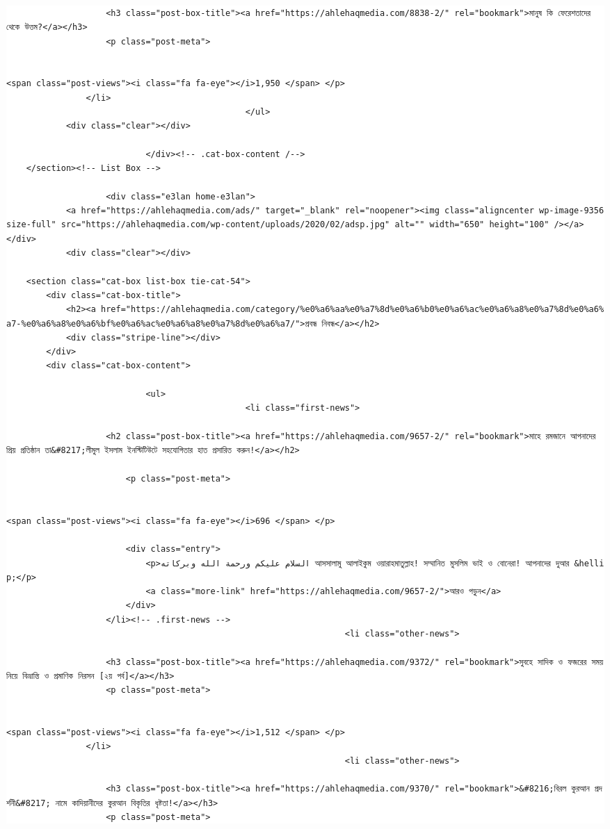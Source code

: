 						<h3 class="post-box-title"><a href="https://ahlehaqmedia.com/8838-2/" rel="bookmark">মানুষ কি ফেরেশতাদের থেকে উত্তম?</a></h3>
						<p class="post-meta">
	
	
	<span class="post-views"><i class="fa fa-eye"></i>1,950 </span> </p>
					</li>
													</ul>
				<div class="clear"></div>

								</div><!-- .cat-box-content /-->
		</section><!-- List Box -->

						<div class="e3lan home-e3lan">
				<a href="https://ahlehaqmedia.com/ads/" target="_blank" rel="noopener"><img class="aligncenter wp-image-9356 size-full" src="https://ahlehaqmedia.com/wp-content/uploads/2020/02/adsp.jpg" alt="" width="650" height="100" /></a>				</div>
				<div class="clear"></div>
						
		<section class="cat-box list-box tie-cat-54">
			<div class="cat-box-title">
				<h2><a href="https://ahlehaqmedia.com/category/%e0%a6%aa%e0%a7%8d%e0%a6%b0%e0%a6%ac%e0%a6%a8%e0%a7%8d%e0%a6%a7-%e0%a6%a8%e0%a6%bf%e0%a6%ac%e0%a6%a8%e0%a7%8d%e0%a6%a7/">প্রবন্ধ নিবন্ধ</a></h2>
				<div class="stripe-line"></div>
			</div>
			<div class="cat-box-content">
			
								<ul>
													<li class="first-news">
											
						<h2 class="post-box-title"><a href="https://ahlehaqmedia.com/9657-2/" rel="bookmark">মাহে রমজানে আপনাদের প্রিয় প্রতিষ্ঠান তা&#8217;লীমুল ইসলাম ইনস্টিটিউটে সহযোগিতার হাত প্রসারিত করুন!</a></h2>
						
							<p class="post-meta">
	
	
	<span class="post-views"><i class="fa fa-eye"></i>696 </span> </p>
					
							<div class="entry">
								<p>السلام عليكم ورحمة الله وبركاته আসসালামু আলাইকুম ওয়ারাহমাতুল্লাহ! সম্মানিত মুসলিম ভাই ও বোনেরা! আপনাদের দুআর &hellip;</p>
								<a class="more-link" href="https://ahlehaqmedia.com/9657-2/">আরও পড়ুন</a>
							</div>
						</li><!-- .first-news -->
																		<li class="other-news">
									
						<h3 class="post-box-title"><a href="https://ahlehaqmedia.com/9372/" rel="bookmark">সুবহে সাদিক ও ফজরের সময় নিয়ে বিভ্রান্তি ও প্রমাণিক নিরসন [২য় পর্ব]</a></h3>
						<p class="post-meta">
	
	
	<span class="post-views"><i class="fa fa-eye"></i>1,512 </span> </p>
					</li>
																		<li class="other-news">
									
						<h3 class="post-box-title"><a href="https://ahlehaqmedia.com/9370/" rel="bookmark">&#8216;বিরল কুরআন প্রদর্শনী&#8217; নামে কাদিয়ানীদের কুরআন বিকৃতির ধৃষ্টতা!</a></h3>
						<p class="post-meta">
	
	
